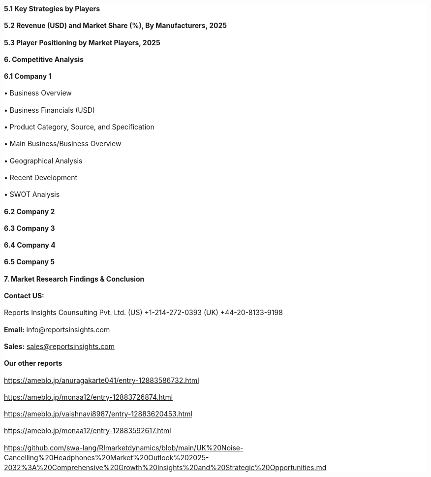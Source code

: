 <strong>5.1 Key Strategies by Players</strong>

<strong>5.2 Revenue (USD) and Market Share (%), By Manufacturers, 2025</strong>

<strong>5.3 Player Positioning by Market Players, 2025</strong>

<strong>6. Competitive Analysis</strong>

<strong>6.1 Company 1</strong>

• Business Overview

• Business Financials (USD)

• Product Category, Source, and Specification

• Main Business/Business Overview

• Geographical Analysis

• Recent Development

• SWOT Analysis

<strong>6.2 Company 2</strong>

<strong>6.3 Company 3</strong>

<strong>6.4 Company 4</strong>

<strong>6.5 Company 5</strong>

<strong>7. Market Research Findings &amp; Conclusion</strong>

<strong>Contact US:</strong>

Reports Insights Counsulting Pvt. Ltd.
(US) +1-214-272-0393
(UK) +44-20-8133-9198
<p class=""""><b>Email:</b> <a href=mailto:info@reportsinsights.com>info@reportsinsights.com</a></p>
<p class=""""><b>Sales:</b> <a href=mailto:sales@reportsinsights.com>sales@reportsinsights.com</a></p>

<strong>Our other reports</strong>

<a href=https://ameblo.jp/anuragakarte041/entry-12883586732.html>https://ameblo.jp/anuragakarte041/entry-12883586732.html</a>

<a href=https://ameblo.jp/monaa12/entry-12883726874.html>https://ameblo.jp/monaa12/entry-12883726874.html</a>

<a href=https://ameblo.jp/vaishnavi8987/entry-12883620453.html>https://ameblo.jp/vaishnavi8987/entry-12883620453.html</a>

<a href=https://ameblo.jp/monaa12/entry-12883592617.html>https://ameblo.jp/monaa12/entry-12883592617.html</a>

<a href=https://github.com/swa-lang/RImarketdynamics/blob/main/UK%20Noise-Cancelling%20Headphones%20Market%20Outlook%202025-2032%3A%20Comprehensive%20Growth%20Insights%20and%20Strategic%20Opportunities.md>https://github.com/swa-lang/RImarketdynamics/blob/main/UK%20Noise-Cancelling%20Headphones%20Market%20Outlook%202025-2032%3A%20Comprehensive%20Growth%20Insights%20and%20Strategic%20Opportunities.md</a>
